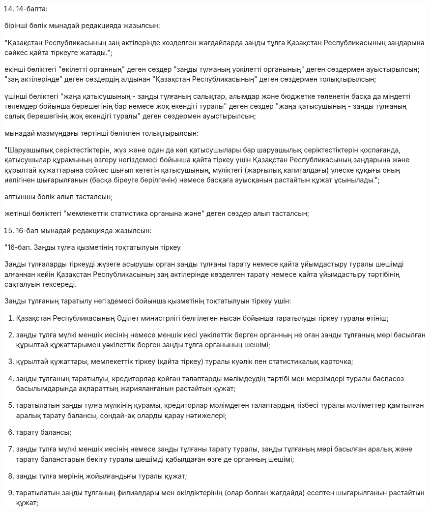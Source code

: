 14) 14-бапта:

бiрiншi бөлiк мынадай редакцияда жазылсын:

"Қазақстан Республикасының заң актілерiнде көзделген жағдайларда заңды тұлға Қазақстан Республикасының заңдарына сәйкес қайта тiркеуге жатады.";

екiншi бөлiктегi "өкiлеттi органның" деген сөздер "заңды тұлғаның уәкiлеттi органының" деген сөздермен ауыстырылсын; "заң актiлерiнде" деген сөздердiң алдынан "Қазақстан Республикасының" деген сөздермен толықтырылсын;

үшiншi бөлiктегi "жаңа қатысушының - заңды тұлғаның салықтар, алымдар және бюджетке төленетін бacқа да мiндеттi төлемдер бойынша берешегінің бар немесе жоқ екендiгi туралы" деген сөздер "жаңа қатысушының - заңды тұлғаның салық берешегінiң жоқ екендiгi туралы" деген сөздермен ауыстырылсын;

мынадай мазмұндағы төртiншi бөлікпен толықтырылсын:

"Шаруашылық серiктестiктерiн, жүз және одан да көп қатысушылары бар шаруашылық серiктестiктерiн қоспағанда, қатысушылар құрамының өзгеру негiздемесi бойынша қайта тiркеу үшiн Қазақстан Республикасының заңдарына және құрылтай құжаттарына сәйкес шығып кететiн қатысушының, мүлiктегi (жарғылық капиталдағы) үлеске құқығы оның иелiгiнен шығарылғанын (басқа бiреуге берiлгенiн) немесе басқаға ауысқанын растайтын құжат ұсынылады.";

алтыншы бөлiк алып тасталсын;

жетiншi бөлiктегi "мемлекеттiк статистика органына және" деген сөздер алып тасталсын;

15) 16-бап мынадай редакцияда жазылсын:

"16-бап. Заңды тұлға қызметiнiң тоқтатылуын тiркеу

Заңды тұлғаларды тiркеудi жүзеге асырушы орган заңды тұлғаны тарату немесе қайта ұйымдастыру туралы шешiмдi алғаннан кейiн Қазақстан Республикасының заң актiлерiнде көзделген тарату немесе қайта ұйымдастыру тәртiбiнiң сақталуын тексередi.

Заңды тұлғаның таратылу негiздемесi бойынша қызметiнiң тоқтатылуын тiркеу үшiн:

1) Қазақстан Республикасының Әділет министрлiгi белгілеген нысан бойынша таратылуды тiркеу туралы өтініш;

2) заңды тұлға мүлкi меншік иесiнiң немесе меншік иесі уәкілеттік берген органның не оған заңды тұлғаның мөрi басылған құрылтай құжаттарымен уәкілеттік берген заңды тұлға органының шешімі;

3) құрылтай құжаттары, мемлекеттiк тіркеу (қайта тiркеу) туралы куәлiк пен статистикалық карточка;

4) заңды тұлғаның таратылуы, кредиторлар қойған талаптарды мәлiмдеудiң тәртiбi мен мерзiмдері туралы баспасөз басылымдарында ақпараттың жарияланғанын растайтын құжат;

5) таратылатын заңды тұлға мүлкiнiң құрамы, кредиторлар мәлiмдеген талаптардың тiзбесi туралы мәлiметтер қамтылған аралық тарату балансы, сондай-ақ оларды қарау нәтижелерi;

6) тарату балансы;

7) заңды тұлға мүлкi меншiк иесiнiң немесе заңды тұлғаны тарату туралы, заңды тұлғаның мөрi басылған аралық жәнe тарату баланстарын бекiту туралы шешiмдi қабылдаған өзге де органның шешiмi;

8) заңды тұлға мөрiнiң жойылғандығы туралы құжат;

9) таратылатын заңды тұлғаның филиалдары мен өкiлдiктерiнiң (олар болған жағдайда) есептен шығарылғанын растайтын құжат;
